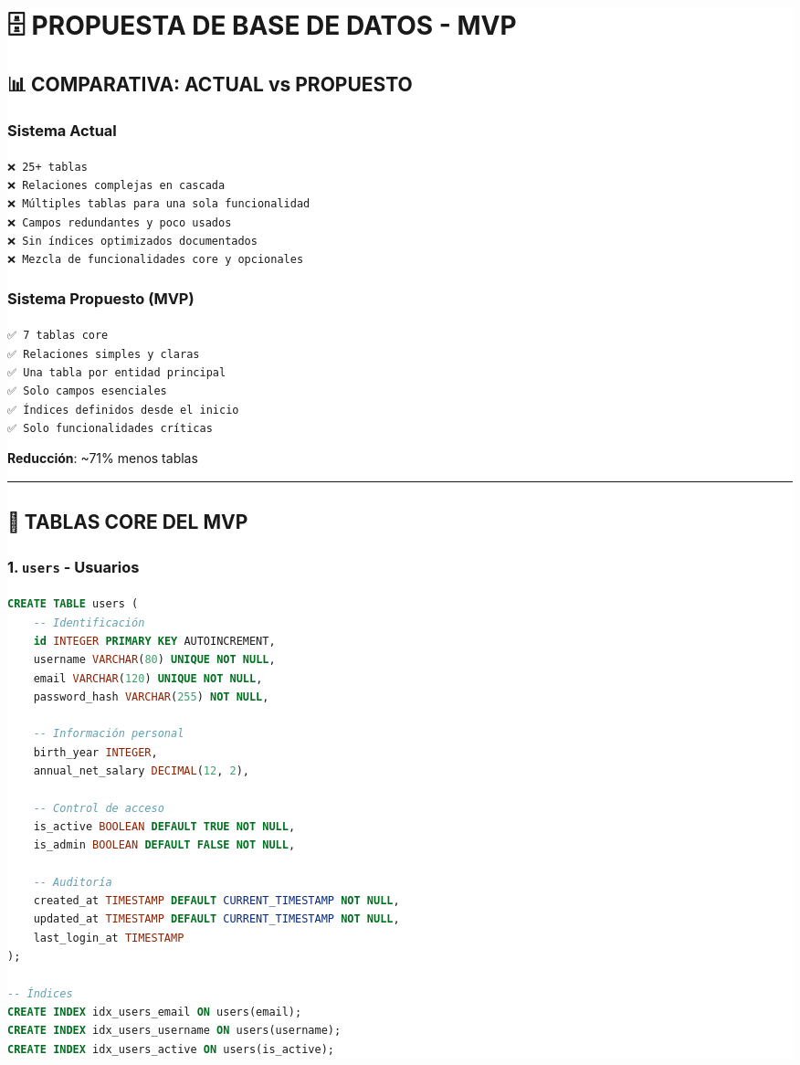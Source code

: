 # 🗄️ PROPUESTA DE BASE DE DATOS - MVP

## 📊 COMPARATIVA: ACTUAL vs PROPUESTO

### Sistema Actual
```
❌ 25+ tablas
❌ Relaciones complejas en cascada
❌ Múltiples tablas para una sola funcionalidad
❌ Campos redundantes y poco usados
❌ Sin índices optimizados documentados
❌ Mezcla de funcionalidades core y opcionales
```

### Sistema Propuesto (MVP)
```
✅ 7 tablas core
✅ Relaciones simples y claras
✅ Una tabla por entidad principal
✅ Solo campos esenciales
✅ Índices definidos desde el inicio
✅ Solo funcionalidades críticas
```

**Reducción**: ~71% menos tablas

---

## 🎯 TABLAS CORE DEL MVP

### 1. `users` - Usuarios

```sql
CREATE TABLE users (
    -- Identificación
    id INTEGER PRIMARY KEY AUTOINCREMENT,
    username VARCHAR(80) UNIQUE NOT NULL,
    email VARCHAR(120) UNIQUE NOT NULL,
    password_hash VARCHAR(255) NOT NULL,
    
    -- Información personal
    birth_year INTEGER,
    annual_net_salary DECIMAL(12, 2),
    
    -- Control de acceso
    is_active BOOLEAN DEFAULT TRUE NOT NULL,
    is_admin BOOLEAN DEFAULT FALSE NOT NULL,
    
    -- Auditoría
    created_at TIMESTAMP DEFAULT CURRENT_TIMESTAMP NOT NULL,
    updated_at TIMESTAMP DEFAULT CURRENT_TIMESTAMP NOT NULL,
    last_login_at TIMESTAMP
);

-- Índices
CREATE INDEX idx_users_email ON users(email);
CREATE INDEX idx_users_username ON users(username);
CREATE INDEX idx_users_active ON users(is_active);
```
